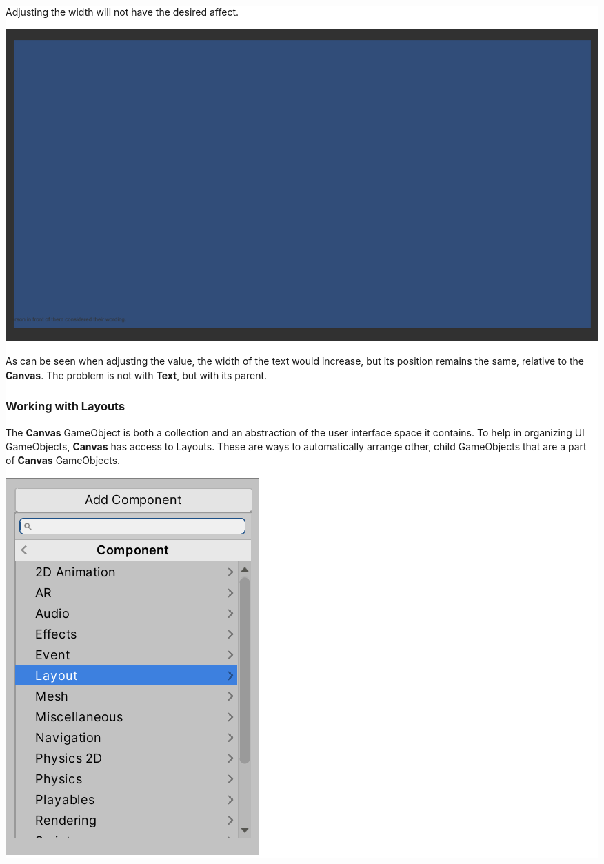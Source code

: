 Adjusting the width will not have the desired affect.

![alt text](./LargerWidth.png "Larger Width")

As can be seen when adjusting the value, the width of the text would increase, but its position remains the same, relative to the **Canvas**. The problem is not with **Text**, but with its parent.

### Working with Layouts

The **Canvas** GameObject is both a collection and an abstraction of the user interface space it contains. To help in organizing UI GameObjects, **Canvas** has access to Layouts. These are ways to automatically arrange other, child GameObjects that are a part of **Canvas** GameObjects.

![alt text](./AddComponentLayout.png "Add Component -> Layout")
